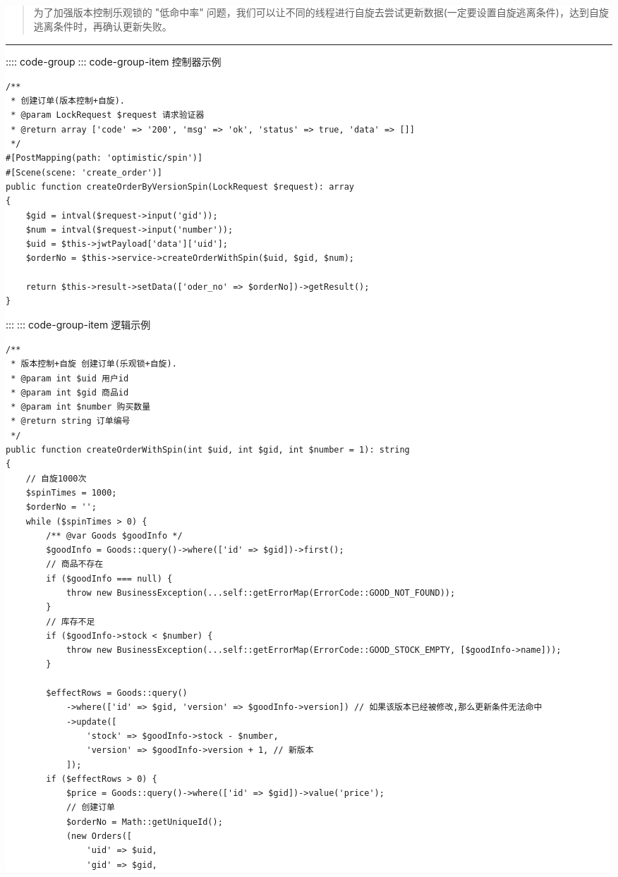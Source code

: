 > 为了加强版本控制乐观锁的 "低命中率" 问题，我们可以让不同的线程进行自旋去尝试更新数据(一定要设置自旋逃离条件)，达到自旋逃离条件时，再确认更新失败。

---

:::: code-group
::: code-group-item 控制器示例
```php:no-line-numbers
/**
 * 创建订单(版本控制+自旋).
 * @param LockRequest $request 请求验证器
 * @return array ['code' => '200', 'msg' => 'ok', 'status' => true, 'data' => []]
 */
#[PostMapping(path: 'optimistic/spin')]
#[Scene(scene: 'create_order')]
public function createOrderByVersionSpin(LockRequest $request): array
{
    $gid = intval($request->input('gid'));
    $num = intval($request->input('number'));
    $uid = $this->jwtPayload['data']['uid'];
    $orderNo = $this->service->createOrderWithSpin($uid, $gid, $num);

    return $this->result->setData(['oder_no' => $orderNo])->getResult();
}
```
:::
::: code-group-item 逻辑示例
```php:no-line-numbers
/**
 * 版本控制+自旋 创建订单(乐观锁+自旋).
 * @param int $uid 用户id
 * @param int $gid 商品id
 * @param int $number 购买数量
 * @return string 订单编号
 */
public function createOrderWithSpin(int $uid, int $gid, int $number = 1): string
{
    // 自旋1000次
    $spinTimes = 1000;
    $orderNo = '';
    while ($spinTimes > 0) {
        /** @var Goods $goodInfo */
        $goodInfo = Goods::query()->where(['id' => $gid])->first();
        // 商品不存在
        if ($goodInfo === null) {
            throw new BusinessException(...self::getErrorMap(ErrorCode::GOOD_NOT_FOUND));
        }
        // 库存不足
        if ($goodInfo->stock < $number) {
            throw new BusinessException(...self::getErrorMap(ErrorCode::GOOD_STOCK_EMPTY, [$goodInfo->name]));
        }

        $effectRows = Goods::query()
            ->where(['id' => $gid, 'version' => $goodInfo->version]) // 如果该版本已经被修改,那么更新条件无法命中
            ->update([
                'stock' => $goodInfo->stock - $number,
                'version' => $goodInfo->version + 1, // 新版本
            ]);
        if ($effectRows > 0) {
            $price = Goods::query()->where(['id' => $gid])->value('price');
            // 创建订单
            $orderNo = Math::getUniqueId();
            (new Orders([
                'uid' => $uid,
                'gid' => $gid,
```